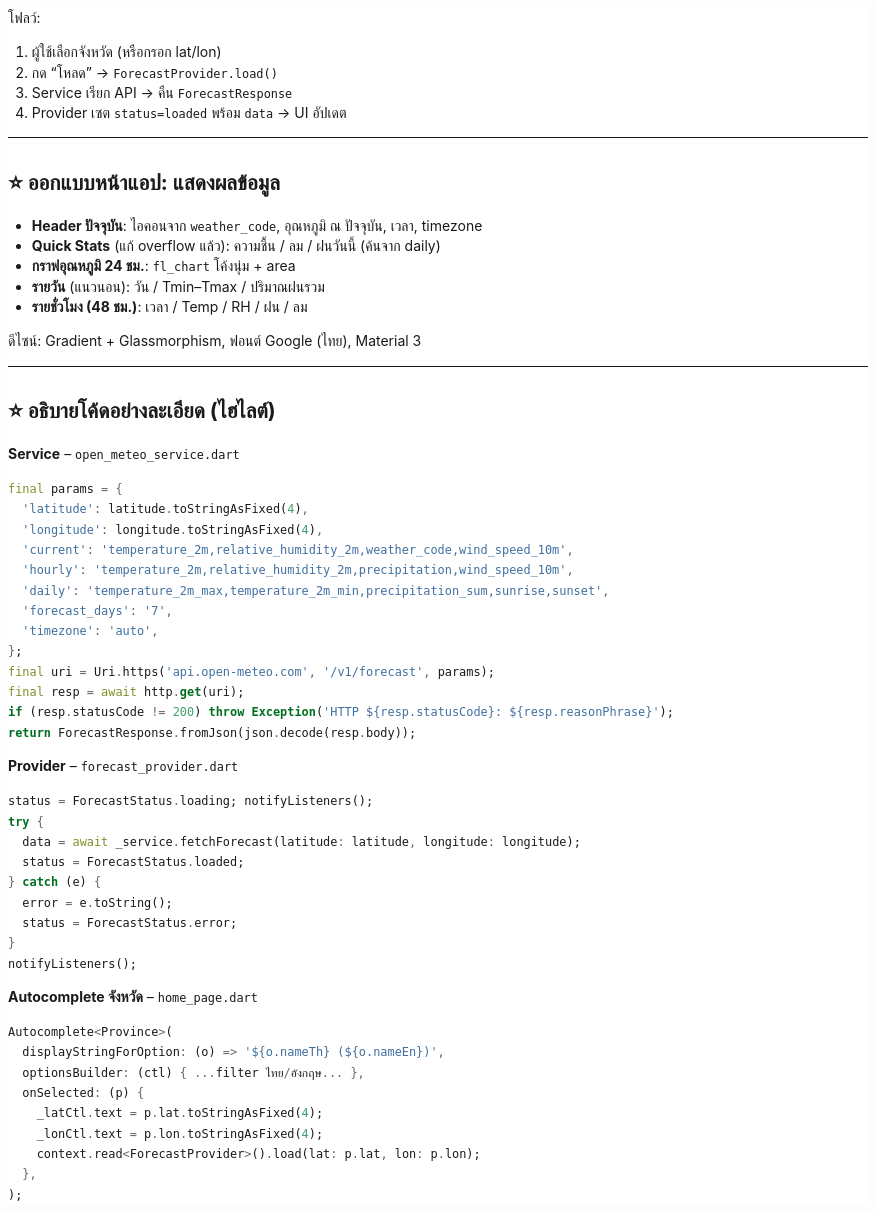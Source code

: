 โฟลว์:
1. ผู้ใช้เลือกจังหวัด (หรือกรอก lat/lon)
2. กด “โหลด” → `ForecastProvider.load()`
3. Service เรียก API → คืน `ForecastResponse`
4. Provider เซต `status=loaded` พร้อม `data` → UI อัปเดต

---

## ⭐ ออกแบบหน้าแอป: แสดงผลข้อมูล
- **Header ปัจจุบัน**: ไอคอนจาก `weather_code`, อุณหภูมิ ณ ปัจจุบัน, เวลา, timezone
- **Quick Stats** (แก้ overflow แล้ว): ความชื้น / ลม / ฝนวันนี้ (ค้นจาก daily)
- **กราฟอุณหภูมิ 24 ชม.**: `fl_chart` โค้งนุ่ม + area
- **รายวัน** (แนวนอน): วัน / Tmin–Tmax / ปริมาณฝนรวม
- **รายชั่วโมง (48 ชม.)**: เวลา / Temp / RH / ฝน / ลม

ดีไซน์: Gradient + Glassmorphism, ฟอนต์ Google (ไทย), Material 3

---

## ⭐ อธิบายโค้ดอย่างละเอียด (ไฮไลต์)
**Service** – `open_meteo_service.dart`
```dart
final params = {
  'latitude': latitude.toStringAsFixed(4),
  'longitude': longitude.toStringAsFixed(4),
  'current': 'temperature_2m,relative_humidity_2m,weather_code,wind_speed_10m',
  'hourly': 'temperature_2m,relative_humidity_2m,precipitation,wind_speed_10m',
  'daily': 'temperature_2m_max,temperature_2m_min,precipitation_sum,sunrise,sunset',
  'forecast_days': '7',
  'timezone': 'auto',
};
final uri = Uri.https('api.open-meteo.com', '/v1/forecast', params);
final resp = await http.get(uri);
if (resp.statusCode != 200) throw Exception('HTTP ${resp.statusCode}: ${resp.reasonPhrase}');
return ForecastResponse.fromJson(json.decode(resp.body));
```

**Provider** – `forecast_provider.dart`
```dart
status = ForecastStatus.loading; notifyListeners();
try {
  data = await _service.fetchForecast(latitude: latitude, longitude: longitude);
  status = ForecastStatus.loaded;
} catch (e) {
  error = e.toString();
  status = ForecastStatus.error;
}
notifyListeners();
```

**Autocomplete จังหวัด** – `home_page.dart`
```dart
Autocomplete<Province>(
  displayStringForOption: (o) => '${o.nameTh} (${o.nameEn})',
  optionsBuilder: (ctl) { ...filter ไทย/อังกฤษ... },
  onSelected: (p) {
    _latCtl.text = p.lat.toStringAsFixed(4);
    _lonCtl.text = p.lon.toStringAsFixed(4);
    context.read<ForecastProvider>().load(lat: p.lat, lon: p.lon);
  },
);
```
